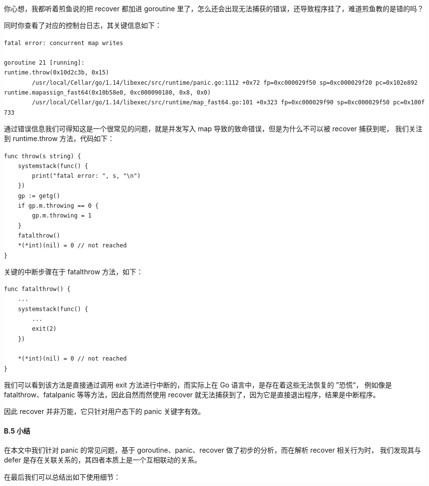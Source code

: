 你心想，我都听着煎鱼说的把 recover 都加进 goroutine 里了，怎么还会出现无法捕获的错误，还导致程序挂了，难道煎鱼教的是错的吗？

同时你查看了对应的控制台日志，其关键信息如下：
```
fatal error: concurrent map writes

goroutine 21 [running]:
runtime.throw(0x10d2c3b, 0x15)
        /usr/local/Cellar/go/1.14/libexec/src/runtime/panic.go:1112 +0x72 fp=0xc000029f50 sp=0xc000029f20 pc=0x102e892
runtime.mapassign_fast64(0x10b58e0, 0xc000090180, 0x8, 0x0)
        /usr/local/Cellar/go/1.14/libexec/src/runtime/map_fast64.go:101 +0x323 fp=0xc000029f90 sp=0xc000029f50 pc=0x100f733
```

通过错误信息我们可得知这是一个很常见的问题，就是并发写入 map 导致的致命错误，但是为什么不可以被 recover 捕获到呢，
我们关注到 runtime.throw 方法，代码如下：
```
func throw(s string) {
	systemstack(func() {
		print("fatal error: ", s, "\n")
	})
	gp := getg()
	if gp.m.throwing == 0 {
		gp.m.throwing = 1
	}
	fatalthrow()
	*(*int)(nil) = 0 // not reached
}
```

关键的中断步骤在于 fatalthrow 方法，如下：
```
func fatalthrow() {
	...
	systemstack(func() {
		...
		exit(2)
	})

	*(*int)(nil) = 0 // not reached
}
```

我们可以看到该方法是直接通过调用 exit 方法进行中断的，而实际上在 Go 语言中，是存在着这些无法恢复的 ”恐慌“，
例如像是 fatalthrow、fatalpanic 等等方法，因此自然而然使用 recover 就无法捕获到了，因为它是直接退出程序，结果是中断程序。

因此 recover 并非万能，它只针对用户态下的 panic 关键字有效。

#### B.5 小结

在本文中我们针对 panic 的常见问题，基于 goroutine、panic、recover 做了初步的分析，而在解析 recover 相关行为时，
我们发现其与 defer 是存在关联关系的，其四者本质上是一个互相联动的关系。

在最后我们可以总结出如下使用细节：
